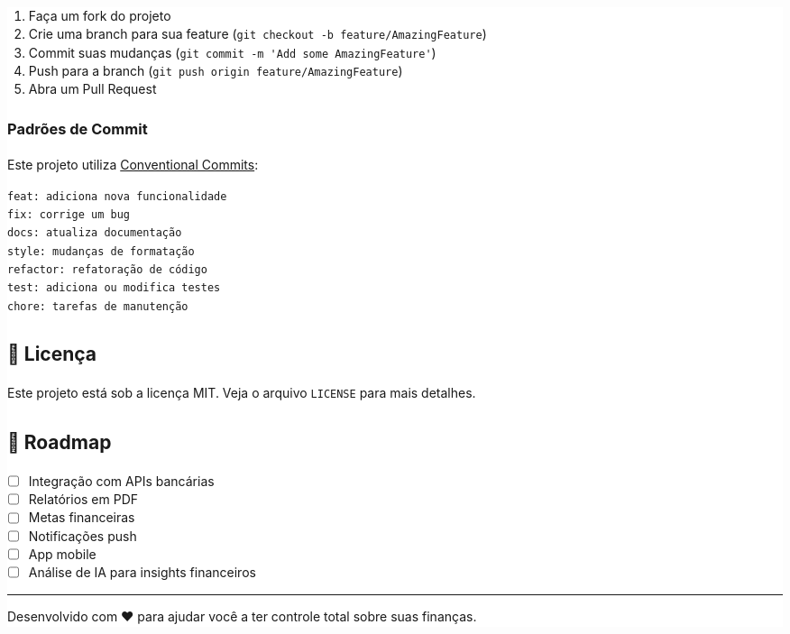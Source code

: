 1. Faça um fork do projeto
2. Crie uma branch para sua feature (`git checkout -b feature/AmazingFeature`)
3. Commit suas mudanças (`git commit -m 'Add some AmazingFeature'`)
4. Push para a branch (`git push origin feature/AmazingFeature`)
5. Abra um Pull Request

### Padrões de Commit

Este projeto utiliza [Conventional Commits](https://www.conventionalcommits.org/):

```
feat: adiciona nova funcionalidade
fix: corrige um bug
docs: atualiza documentação
style: mudanças de formatação
refactor: refatoração de código
test: adiciona ou modifica testes
chore: tarefas de manutenção
```

## 📝 Licença

Este projeto está sob a licença MIT. Veja o arquivo `LICENSE` para mais detalhes.

## 🚀 Roadmap

- [ ] Integração com APIs bancárias
- [ ] Relatórios em PDF
- [ ] Metas financeiras
- [ ] Notificações push
- [ ] App mobile
- [ ] Análise de IA para insights financeiros

---

Desenvolvido com ❤️ para ajudar você a ter controle total sobre suas finanças.

